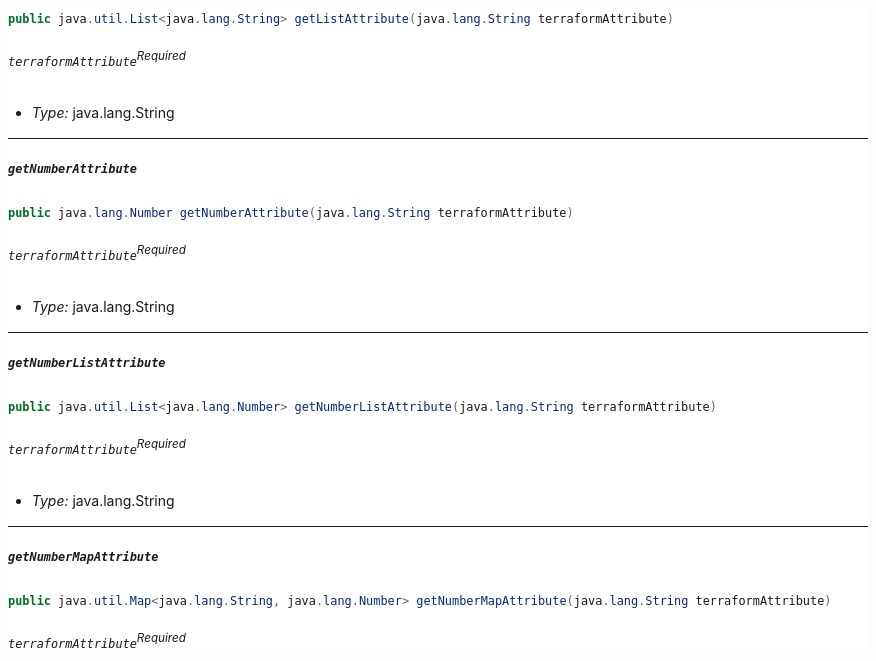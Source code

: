 ```java
public java.util.List<java.lang.String> getListAttribute(java.lang.String terraformAttribute)
```

###### `terraformAttribute`<sup>Required</sup> <a name="terraformAttribute" id="@cdktf/provider-postgresql.defaultPrivileges.DefaultPrivileges.getListAttribute.parameter.terraformAttribute"></a>

- *Type:* java.lang.String

---

##### `getNumberAttribute` <a name="getNumberAttribute" id="@cdktf/provider-postgresql.defaultPrivileges.DefaultPrivileges.getNumberAttribute"></a>

```java
public java.lang.Number getNumberAttribute(java.lang.String terraformAttribute)
```

###### `terraformAttribute`<sup>Required</sup> <a name="terraformAttribute" id="@cdktf/provider-postgresql.defaultPrivileges.DefaultPrivileges.getNumberAttribute.parameter.terraformAttribute"></a>

- *Type:* java.lang.String

---

##### `getNumberListAttribute` <a name="getNumberListAttribute" id="@cdktf/provider-postgresql.defaultPrivileges.DefaultPrivileges.getNumberListAttribute"></a>

```java
public java.util.List<java.lang.Number> getNumberListAttribute(java.lang.String terraformAttribute)
```

###### `terraformAttribute`<sup>Required</sup> <a name="terraformAttribute" id="@cdktf/provider-postgresql.defaultPrivileges.DefaultPrivileges.getNumberListAttribute.parameter.terraformAttribute"></a>

- *Type:* java.lang.String

---

##### `getNumberMapAttribute` <a name="getNumberMapAttribute" id="@cdktf/provider-postgresql.defaultPrivileges.DefaultPrivileges.getNumberMapAttribute"></a>

```java
public java.util.Map<java.lang.String, java.lang.Number> getNumberMapAttribute(java.lang.String terraformAttribute)
```

###### `terraformAttribute`<sup>Required</sup> <a name="terraformAttribute" id="@cdktf/provider-postgresql.defaultPrivileges.DefaultPrivileges.getNumberMapAttribute.parameter.terraformAttribute"></a>

